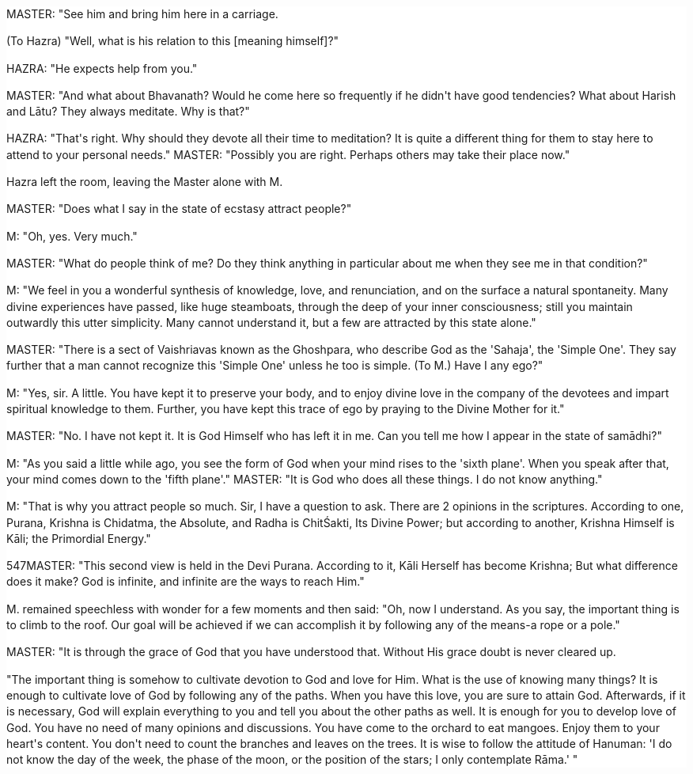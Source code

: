 MASTER: "See him and bring him here in a carriage.

(To Hazra) "Well, what is his relation to this [meaning himself]?"

HAZRA: "He expects help from you."

MASTER: "And what about Bhavanath? Would he come here so frequently if he didn't have good tendencies? What about Harish and Lātu? They always meditate. Why is that?"

HAZRA: "That's right. Why should they devote all their time to meditation? It is quite a different thing for them to stay here to attend to your personal needs."
MASTER: "Possibly you are right. Perhaps others may take their place now." 

Hazra left the room, leaving the Master alone with M.

MASTER: "Does what I say in the state of ecstasy attract people?"

M: "Oh, yes. Very much."

MASTER: "What do people think of me? Do they think anything in particular about me when they see me in that condition?"

M: "We feel in you a wonderful synthesis of knowledge, love, and renunciation, and on the surface a natural spontaneity. Many divine experiences have passed, like huge steamboats, through the deep of your inner consciousness; still you maintain outwardly this utter simplicity. Many cannot understand it, but a few are attracted by this state alone."

MASTER: "There is a sect of Vaishriavas known as the Ghoshpara, who describe God as the 'Sahaja', the 'Simple One'. They say further that a man cannot recognize this
'Simple One' unless he too is simple. (To M.) Have I any ego?"

M: "Yes, sir. A little. You have kept it to preserve your body, and to enjoy divine love in the company of the devotees and impart spiritual knowledge to them. Further, you have kept this trace of ego by praying to the Divine Mother for it."

MASTER: "No. I have not kept it. It is God Himself who has left it in me. Can you tell me how I appear in the state of samādhi?"

M: "As you said a little while ago, you see the form of God when your mind rises to the 'sixth plane'. When you speak after that, your mind comes down to the 'fifth plane'."
MASTER: "It is God who does all these things. I do not know anything."

M: "That is why you attract people so much. Sir, I have a question to ask. There are 2 opinions in the scriptures. According to one, Purana, Krishna is Chidatma, the
Absolute, and Radha is ChitŚakti, Its Divine Power; but according to another, Krishna Himself is Kāli; the Primordial Energy."

547MASTER: "This second view is held in the Devi Purana. According to it, Kāli Herself has become Krishna; But what difference does it make? God is infinite, and infinite are the ways to reach Him."

M. remained speechless with wonder for a few moments and then said: "Oh, now I understand. As you say, the important thing is to climb to the roof. Our goal will be
achieved if we can accomplish it by following any of the means-a rope or a pole."

MASTER: "It is through the grace of God that you have understood that. Without His grace doubt is never cleared up.


"The important thing is somehow to cultivate devotion to God and love for Him. What is the use of knowing many things? It is enough to cultivate love of God by following any of the paths. When you have this love, you are sure to attain God. Afterwards, if it is necessary, God will explain everything to you and tell you about the other paths as well. It is enough for you to develop love of God. You have no need of many opinions and discussions. You have come to the orchard to eat mangoes. Enjoy them to your heart's
content. You don't need to count the branches and leaves on the trees. It is wise to follow the attitude of Hanuman: 'I do not know the day of the week, the phase of the
moon, or the position of the stars; I only contemplate Rāma.' " 
